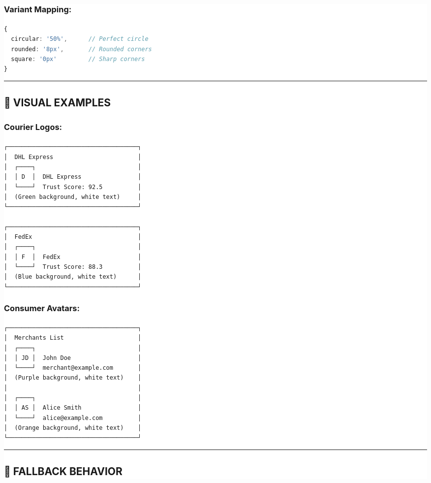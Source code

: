 ### **Variant Mapping:**
```typescript
{
  circular: '50%',      // Perfect circle
  rounded: '8px',       // Rounded corners
  square: '0px'         // Sharp corners
}
```

---

## 🎨 VISUAL EXAMPLES

### **Courier Logos:**
```
┌─────────────────────────────────────┐
│  DHL Express                        │
│  ┌────┐                             │
│  │ D  │  DHL Express                │
│  └────┘  Trust Score: 92.5          │
│  (Green background, white text)     │
└─────────────────────────────────────┘

┌─────────────────────────────────────┐
│  FedEx                              │
│  ┌────┐                             │
│  │ F  │  FedEx                      │
│  └────┘  Trust Score: 88.3          │
│  (Blue background, white text)      │
└─────────────────────────────────────┘
```

### **Consumer Avatars:**
```
┌─────────────────────────────────────┐
│  Merchants List                     │
│  ┌────┐                             │
│  │ JD │  John Doe                   │
│  └────┘  merchant@example.com       │
│  (Purple background, white text)    │
│                                     │
│  ┌────┐                             │
│  │ AS │  Alice Smith                │
│  └────┘  alice@example.com          │
│  (Orange background, white text)    │
└─────────────────────────────────────┘
```

---

## 🔄 FALLBACK BEHAVIOR
